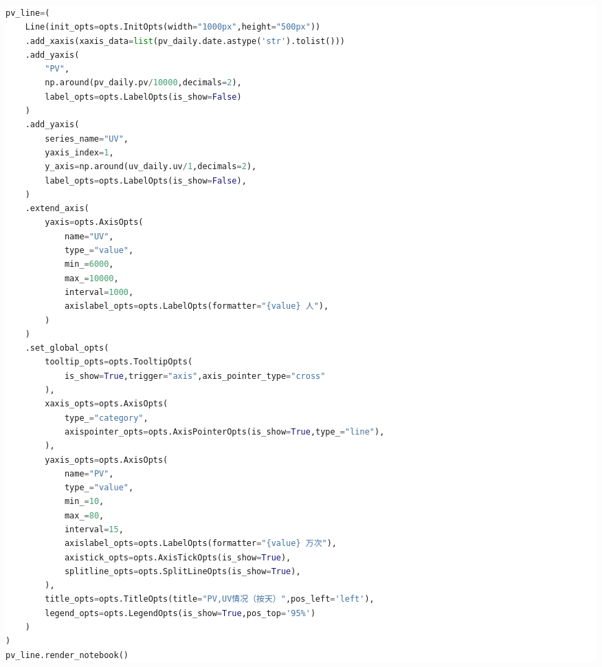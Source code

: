 
```python
pv_line=(
    Line(init_opts=opts.InitOpts(width="1000px",height="500px"))
    .add_xaxis(xaxis_data=list(pv_daily.date.astype('str').tolist()))
    .add_yaxis(
        "PV",
        np.around(pv_daily.pv/10000,decimals=2),
        label_opts=opts.LabelOpts(is_show=False)
    )
    .add_yaxis(
        series_name="UV",
        yaxis_index=1,
        y_axis=np.around(uv_daily.uv/1,decimals=2),
        label_opts=opts.LabelOpts(is_show=False),
    )
    .extend_axis(
        yaxis=opts.AxisOpts(
            name="UV",
            type_="value",
            min_=6000,
            max_=10000,
            interval=1000,
            axislabel_opts=opts.LabelOpts(formatter="{value} 人"),
        )
    )
    .set_global_opts(
        tooltip_opts=opts.TooltipOpts(
            is_show=True,trigger="axis",axis_pointer_type="cross"
        ),
        xaxis_opts=opts.AxisOpts(
            type_="category",
            axispointer_opts=opts.AxisPointerOpts(is_show=True,type_="line"),
        ),
        yaxis_opts=opts.AxisOpts(
            name="PV",
            type_="value",
            min_=10,
            max_=80,
            interval=15,
            axislabel_opts=opts.LabelOpts(formatter="{value} 万次"),
            axistick_opts=opts.AxisTickOpts(is_show=True),
            splitline_opts=opts.SplitLineOpts(is_show=True),
        ),
        title_opts=opts.TitleOpts(title="PV,UV情况（按天）",pos_left='left'),
        legend_opts=opts.LegendOpts(is_show=True,pos_top='95%')
    )
)
pv_line.render_notebook()
```


